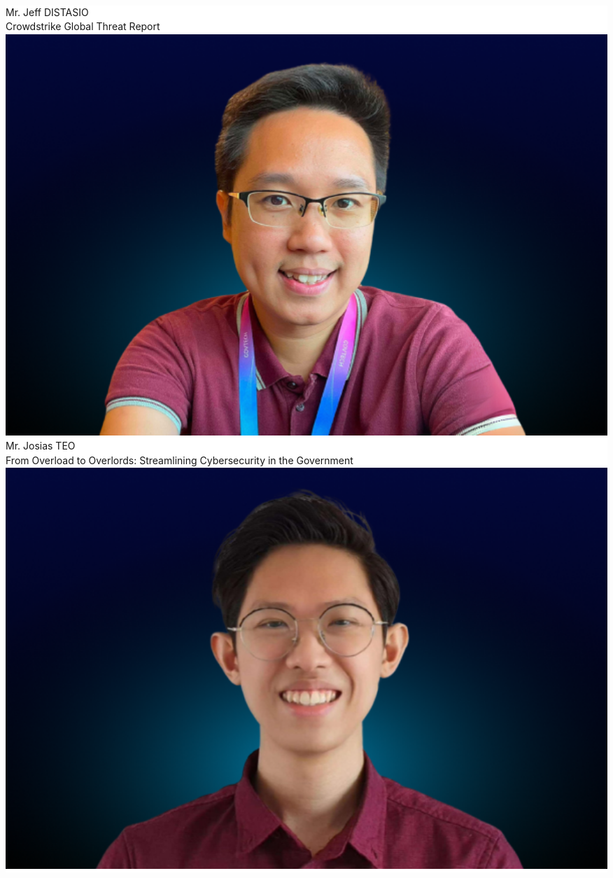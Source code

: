 <div class="isomer-card-body">
<div class="isomer-card-title">Mr. Jeff DISTASIO</div>
<div class="isomer-card-description">Crowdstrike Global Threat Report</div>
</div>
</div>
<div class="isomer-card">
<div class="isomer-card-image">
<div class="isomer-image-wrapper">
<img style="width: 100%" height="auto" width="100%" alt="Mr. Josias TEO" src="/images/Stackx Cyber Technew Article/mr_josias_teo.png">
</div>
</div>
<div class="isomer-card-body">
<div class="isomer-card-title">Mr. Josias TEO</div>
<div class="isomer-card-description">From Overload to Overlords: Streamlining Cybersecurity in the Government</div>
</div>
</div>
<div class="isomer-card">
<div class="isomer-card-image">
<div class="isomer-image-wrapper">
<img style="width: 100%" height="auto" width="100%" alt="Mr. CHEW Kin Zhong" src="/images/Stackx Cyber Technew Article/Mr__chew_kin_zhong___600_x_423.png">
</div>